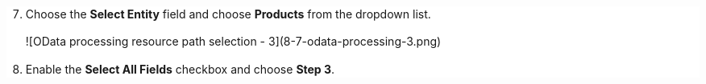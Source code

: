7. Choose the **Select Entity** field and choose **Products** from the dropdown list.

    <!-- border -->![OData processing resource path selection - 3](8-7-odata-processing-3.png)

8. Enable the **Select All Fields** checkbox and choose **Step 3**.
